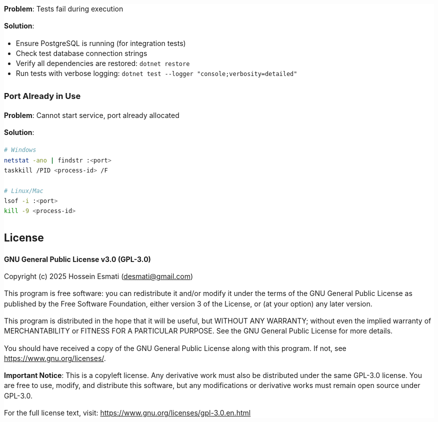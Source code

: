 **Problem**: Tests fail during execution

**Solution**:
- Ensure PostgreSQL is running (for integration tests)
- Check test database connection strings
- Verify all dependencies are restored: `dotnet restore`
- Run tests with verbose logging: `dotnet test --logger "console;verbosity=detailed"`

### Port Already in Use

**Problem**: Cannot start service, port already allocated

**Solution**:
```bash
# Windows
netstat -ano | findstr :<port>
taskkill /PID <process-id> /F

# Linux/Mac
lsof -i :<port>
kill -9 <process-id>
```

## License

**GNU General Public License v3.0 (GPL-3.0)**

Copyright (c) 2025 Hossein Esmati (desmati@gmail.com)

This program is free software: you can redistribute it and/or modify
it under the terms of the GNU General Public License as published by
the Free Software Foundation, either version 3 of the License, or
(at your option) any later version.

This program is distributed in the hope that it will be useful,
but WITHOUT ANY WARRANTY; without even the implied warranty of
MERCHANTABILITY or FITNESS FOR A PARTICULAR PURPOSE. See the
GNU General Public License for more details.

You should have received a copy of the GNU General Public License
along with this program. If not, see <https://www.gnu.org/licenses/>.

**Important Notice**: This is a copyleft license. Any derivative work must also be distributed under the same GPL-3.0 license. You are free to use, modify, and distribute this software, but any modifications or derivative works must remain open source under GPL-3.0.

For the full license text, visit: https://www.gnu.org/licenses/gpl-3.0.en.html
